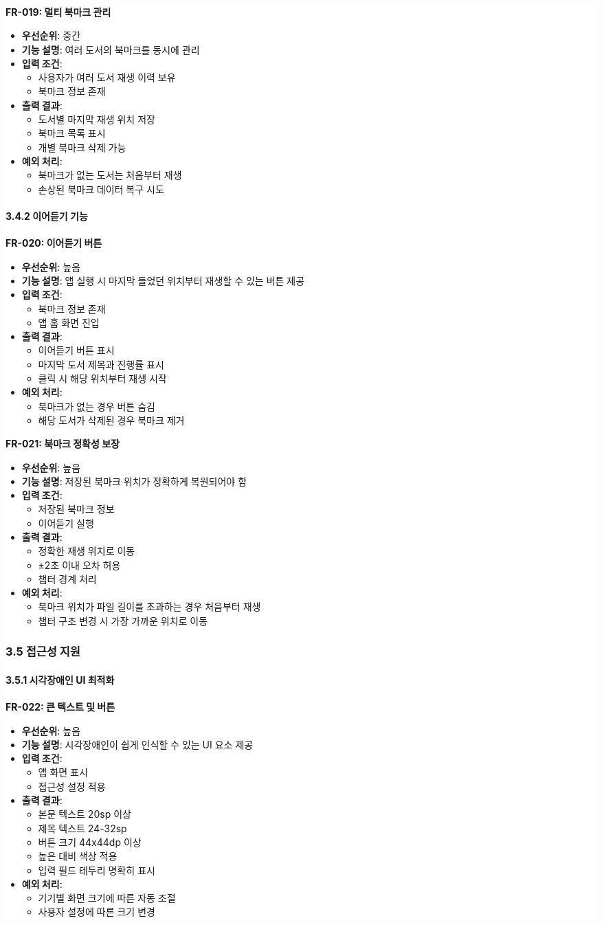 **FR-019: 멀티 북마크 관리**
- **우선순위**: 중간
- **기능 설명**: 여러 도서의 북마크를 동시에 관리
- **입력 조건**: 
  - 사용자가 여러 도서 재생 이력 보유
  - 북마크 정보 존재
- **출력 결과**: 
  - 도서별 마지막 재생 위치 저장
  - 북마크 목록 표시
  - 개별 북마크 삭제 가능
- **예외 처리**: 
  - 북마크가 없는 도서는 처음부터 재생
  - 손상된 북마크 데이터 복구 시도

#### 3.4.2 이어듣기 기능

**FR-020: 이어듣기 버튼**
- **우선순위**: 높음
- **기능 설명**: 앱 실행 시 마지막 들었던 위치부터 재생할 수 있는 버튼 제공
- **입력 조건**: 
  - 북마크 정보 존재
  - 앱 홈 화면 진입
- **출력 결과**: 
  - 이어듣기 버튼 표시
  - 마지막 도서 제목과 진행률 표시
  - 클릭 시 해당 위치부터 재생 시작
- **예외 처리**: 
  - 북마크가 없는 경우 버튼 숨김
  - 해당 도서가 삭제된 경우 북마크 제거

**FR-021: 북마크 정확성 보장**
- **우선순위**: 높음
- **기능 설명**: 저장된 북마크 위치가 정확하게 복원되어야 함
- **입력 조건**: 
  - 저장된 북마크 정보
  - 이어듣기 실행
- **출력 결과**: 
  - 정확한 재생 위치로 이동
  - ±2초 이내 오차 허용
  - 챕터 경계 처리
- **예외 처리**: 
  - 북마크 위치가 파일 길이를 초과하는 경우 처음부터 재생
  - 챕터 구조 변경 시 가장 가까운 위치로 이동

### 3.5 접근성 지원

#### 3.5.1 시각장애인 UI 최적화

**FR-022: 큰 텍스트 및 버튼**
- **우선순위**: 높음
- **기능 설명**: 시각장애인이 쉽게 인식할 수 있는 UI 요소 제공
- **입력 조건**: 
  - 앱 화면 표시
  - 접근성 설정 적용
- **출력 결과**: 
  - 본문 텍스트 20sp 이상
  - 제목 텍스트 24-32sp
  - 버튼 크기 44x44dp 이상
  - 높은 대비 색상 적용
  - 입력 필드 테두리 명확히 표시
- **예외 처리**: 
  - 기기별 화면 크기에 따른 자동 조절
  - 사용자 설정에 따른 크기 변경
